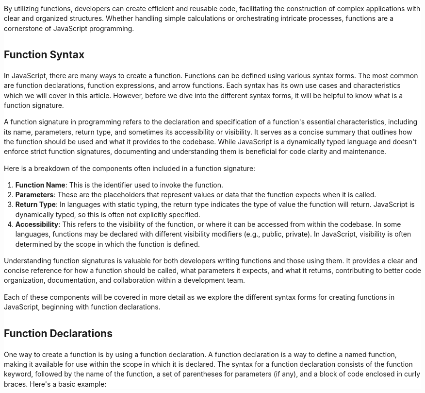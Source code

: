 By utilizing functions, developers can create efficient and reusable code,
facilitating the construction of complex applications with clear and organized structures.
Whether handling simple calculations or orchestrating intricate processes,
functions are a cornerstone of JavaScript programming.

## Function Syntax

In JavaScript, there are many ways to create a function.
Functions can be defined using various syntax forms.
The most common are function declarations, function expressions, and arrow functions.
Each syntax has its own use cases and characteristics which we will cover in this article.
However, before we dive into the different syntax forms, it will be helpful to know what is a function signature.

A function signature in programming refers to the declaration and specification of a function's essential characteristics,
including its name, parameters, return type, and sometimes its accessibility or visibility.
It serves as a concise summary that outlines how the function should be used and what it provides to the codebase.
While JavaScript is a dynamically typed language and doesn't enforce strict function signatures,
documenting and understanding them is beneficial for code clarity and maintenance.

Here is a breakdown of the components often included in a function signature:

1. **Function Name**: This is the identifier used to invoke the function.
2. **Parameters**: These are the placeholders that represent values or data that the function expects when it is called.
3. **Return Type**: In languages with static typing, the return type indicates the type of value the function will return. JavaScript is dynamically typed, so this is often not explicitly specified.
4. **Accessibility**: This refers to the visibility of the function, or where it can be accessed from within the codebase. In some languages, functions may be declared with different visibility modifiers (e.g., public, private). In JavaScript, visibility is often determined by the scope in which the function is defined.

Understanding function signatures is valuable for both developers writing functions and those using them.
It provides a clear and concise reference for how a function should be called,
what parameters it expects, and what it returns,
contributing to better code organization, documentation, and collaboration within a development team.

Each of these components will be covered in more detail
as we explore the different syntax forms for creating functions in JavaScript, beginning with function declarations.

## Function Declarations

One way to create a function is by using a function declaration.
A function declaration is a way to define a named function,
making it available for use within the scope in which it is declared.
The syntax for a function declaration consists of the function keyword,
followed by the name of the function, a set of parentheses for parameters (if any),
and a block of code enclosed in curly braces.
Here's a basic example:
